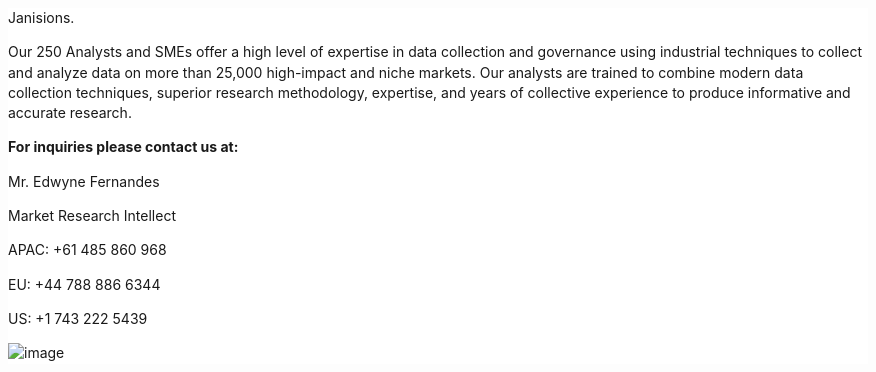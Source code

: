 Janisions.</p><p><span class="">Our 250 Analysts and SMEs offer a high level of expertise in data collection and governance using industrial techniques to collect and analyze data on more than 25,000 high-impact and niche markets. Our analysts are trained to combine modern data collection techniques, superior research methodology, expertise, and years of collective experience to produce informative and accurate research.</span></p><p><strong>For inquiries please contact us at:</strong></p><p>Mr. Edwyne Fernandes</p><p>Market Research Intellect</p><p>APAC: +61 485 860 968</p><p>EU: +44 788 886 6344</p><p>US: +1 743 222 5439</p>
![image](https://github.com/user-attachments/assets/987bf67f-0163-472c-8e28-5f3bdde5c5e8)
